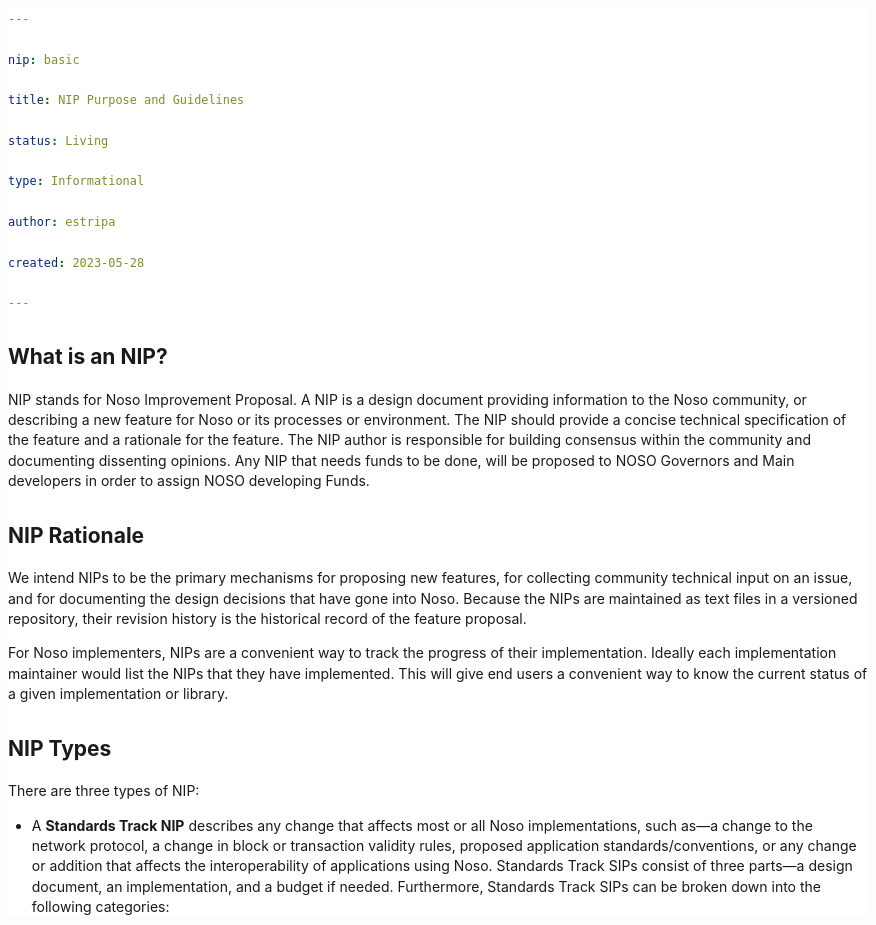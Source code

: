 ```yaml
---

nip: basic

title: NIP Purpose and Guidelines

status: Living

type: Informational

author: estripa

created: 2023-05-28

---
```


  

## What is an NIP?

  

NIP stands for Noso Improvement Proposal. A NIP is a design document providing information to the Noso community, or describing a new feature for Noso or its processes or environment. The NIP should provide a concise technical specification of the feature and a rationale for the feature. The NIP author is responsible for building consensus within the community and documenting dissenting opinions.
Any NIP that needs funds to be done, will be proposed to NOSO Governors and Main developers in order to assign NOSO developing Funds.

  

## NIP Rationale

  

We intend NIPs to be the primary mechanisms for proposing new features, for collecting community technical input on an issue, and for documenting the design decisions that have gone into Noso. Because the NIPs are maintained as text files in a versioned repository, their revision history is the historical record of the feature proposal.

For Noso implementers, NIPs are a convenient way to track the progress of their implementation. Ideally each implementation maintainer would list the NIPs that they have implemented. This will give end users a convenient way to know the current status of a given implementation or library.

  

## NIP Types

  
There are three types of NIP:

 
- A **Standards Track NIP** describes any change that affects most or all Noso implementations, such as—a change to the network protocol, a change in block or transaction validity rules, proposed application standards/conventions, or any change or addition that affects the interoperability of applications using Noso. Standards Track SIPs consist of three parts—a design document, an implementation, and a budget if needed. Furthermore, Standards Track SIPs can be broken down into the following categories:
